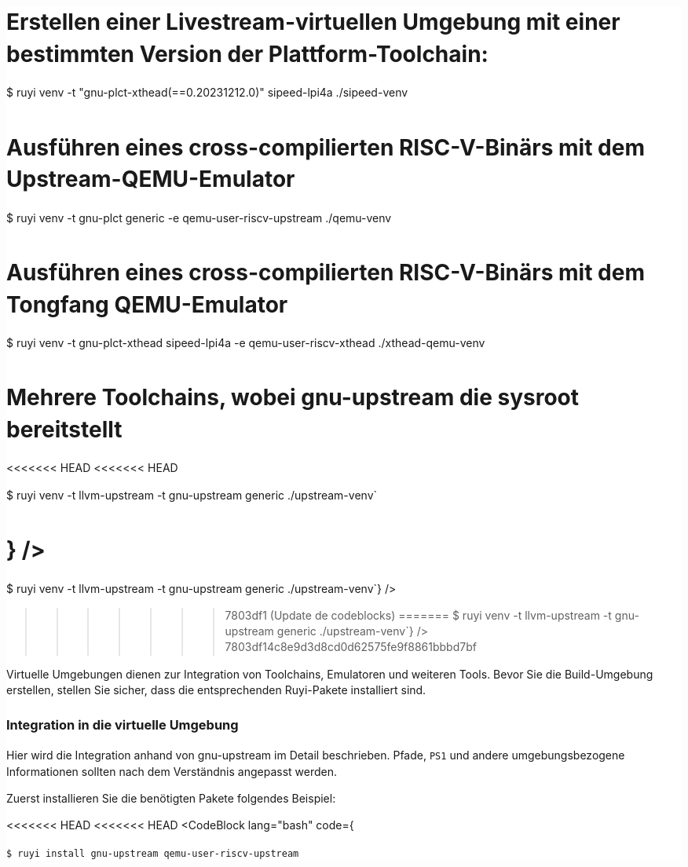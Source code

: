 

# Erstellen einer Livestream-virtuellen Umgebung mit einer bestimmten Version der Plattform-Toolchain:

$ ruyi venv -t "gnu-plct-xthead(==0.20231212.0)" sipeed-lpi4a ./sipeed-venv



# Ausführen eines cross-compilierten RISC-V-Binärs mit dem Upstream-QEMU-Emulator

$ ruyi venv -t gnu-plct generic -e qemu-user-riscv-upstream ./qemu-venv



# Ausführen eines cross-compilierten RISC-V-Binärs mit dem Tongfang QEMU-Emulator

$ ruyi venv -t gnu-plct-xthead sipeed-lpi4a -e qemu-user-riscv-xthead ./xthead-qemu-venv



# Mehrere Toolchains, wobei gnu-upstream die sysroot bereitstellt
<<<<<<< HEAD
<<<<<<< HEAD

$ ruyi venv -t llvm-upstream -t gnu-upstream generic ./upstream-venv`

} />
=======
$ ruyi venv -t llvm-upstream -t gnu-upstream generic ./upstream-venv`} />
>>>>>>> 7803df1 (Update de codeblocks)
=======
$ ruyi venv -t llvm-upstream -t gnu-upstream generic ./upstream-venv`} />
>>>>>>> 7803df14c8e9d3d8cd0d62575fe9f8861bbbd7bf

Virtuelle Umgebungen dienen zur Integration von Toolchains, Emulatoren und weiteren Tools. Bevor Sie die Build-Umgebung erstellen, stellen Sie sicher, dass die entsprechenden Ruyi-Pakete installiert sind.

### Integration in die virtuelle Umgebung

Hier wird die Integration anhand von gnu-upstream im Detail beschrieben. Pfade, ``PS1`` und andere umgebungsbezogene Informationen sollten nach dem Verständnis angepasst werden.

Zuerst installieren Sie die benötigten Pakete folgendes Beispiel:

<<<<<<< HEAD
<<<<<<< HEAD
<CodeBlock lang="bash" code={

`$ ruyi install gnu-upstream qemu-user-riscv-upstream`
